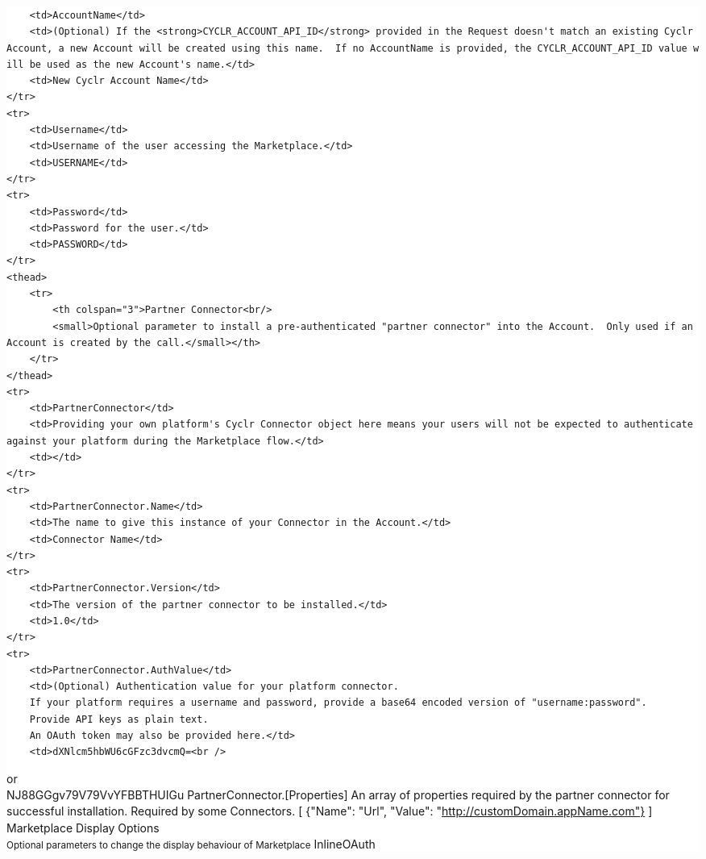         <td>AccountName</td>
        <td>(Optional) If the <strong>CYCLR_ACCOUNT_API_ID</strong> provided in the Request doesn't match an existing Cyclr Account, a new Account will be created using this name.  If no AccountName is provided, the CYCLR_ACCOUNT_API_ID value will be used as the new Account's name.</td>
        <td>New Cyclr Account Name</td>
    </tr>
    <tr>
        <td>Username</td>
        <td>Username of the user accessing the Marketplace.</td>
        <td>USERNAME</td>
    </tr>
    <tr>
        <td>Password</td>
        <td>Password for the user.</td>
        <td>PASSWORD</td>
    </tr>
    <thead>
        <tr>
            <th colspan="3">Partner Connector<br/>
            <small>Optional parameter to install a pre-authenticated "partner connector" into the Account.  Only used if an Account is created by the call.</small></th>
        </tr>
    </thead>
    <tr>
        <td>PartnerConnector</td>
        <td>Providing your own platform's Cyclr Connector object here means your users will not be expected to authenticate against your platform during the Marketplace flow.</td>
        <td></td>
    </tr>
    <tr>
        <td>PartnerConnector.Name</td>
        <td>The name to give this instance of your Connector in the Account.</td>
        <td>Connector Name</td>
    </tr>
    <tr>
        <td>PartnerConnector.Version</td>
        <td>The version of the partner connector to be installed.</td>
        <td>1.0</td>
    </tr>
    <tr>
        <td>PartnerConnector.AuthValue</td>
        <td>(Optional) Authentication value for your platform connector.
        If your platform requires a username and password, provide a base64 encoded version of "username:password".  
        Provide API keys as plain text.
        An OAuth token may also be provided here.</td>
        <td>dXNlcm5hbWU6cGFzc3dvcmQ=<br />
or<br />
NJ88GGgv79V79VvYFBBTHUIGu</td>
    </tr>
    <tr>
        <td style="white-space: nowrap">PartnerConnector.[Properties]</td>
        <td>An array of properties required by the partner connector for successful installation. Required by some Connectors.</td>
        <td>[ {"Name": "Url", "Value": "http://customDomain.appName.com"} ]</td>
    </tr>
    <thead>
        <tr>
            <th colspan="3">Marketplace Display Options<br/>
            <small>Optional parameters to change the display behaviour of Marketplace</small></th>
        </tr>
    </thead>
    <tr>
        <td>InlineOAuth</td>